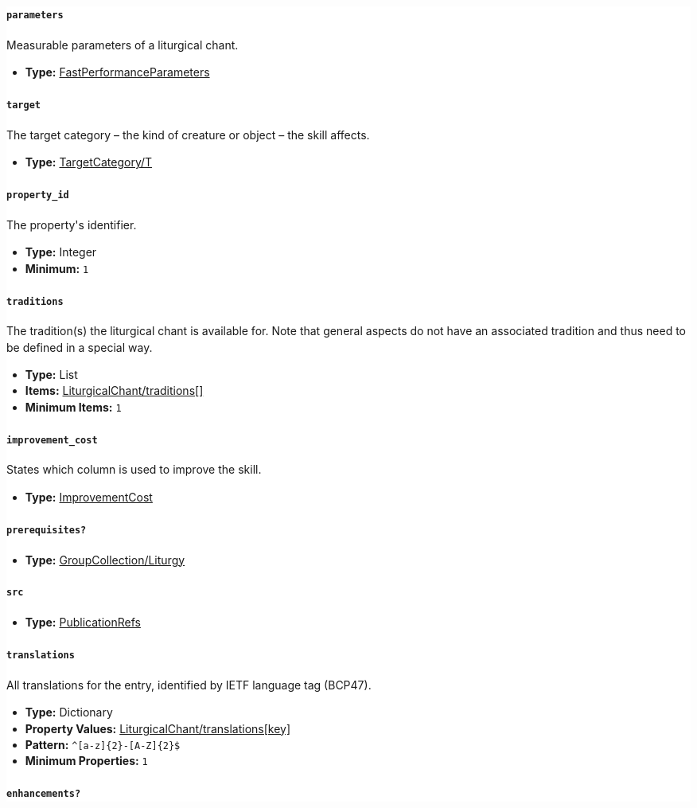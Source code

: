 #### <a name="LiturgicalChant/parameters"></a> `parameters`

Measurable parameters of a liturgical chant.

- **Type:** <a href="./_ActivatableSkill.md#FastPerformanceParameters">FastPerformanceParameters</a>

#### <a name="LiturgicalChant/target"></a> `target`

The target category – the kind of creature or object – the skill affects.

- **Type:** <a href="./_ActivatableSkill.md#TargetCategory/T">TargetCategory/T</a>

#### <a name="LiturgicalChant/property_id"></a> `property_id`

The property's identifier.

- **Type:** Integer
- **Minimum:** `1`

#### <a name="LiturgicalChant/traditions"></a> `traditions`

The tradition(s) the liturgical chant is available for. Note that general aspects do not have an associated tradition and thus need to be defined in a special way.

- **Type:** List
- **Items:** <a href="#LiturgicalChant/traditions[]">LiturgicalChant/traditions[]</a>
- **Minimum Items:** `1`

#### <a name="LiturgicalChant/improvement_cost"></a> `improvement_cost`

States which column is used to improve the skill.

- **Type:** <a href="./_ImprovementCost.md#ImprovementCost">ImprovementCost</a>

#### <a name="LiturgicalChant/prerequisites"></a> `prerequisites?`

- **Type:** <a href="./_Prerequisite.md#GroupCollection/Liturgy">GroupCollection/Liturgy</a>

#### <a name="LiturgicalChant/src"></a> `src`

- **Type:** <a href="./source/_PublicationRef.md#PublicationRefs">PublicationRefs</a>

#### <a name="LiturgicalChant/translations"></a> `translations`

All translations for the entry, identified by IETF language tag (BCP47).

- **Type:** Dictionary
- **Property Values:** <a href="#LiturgicalChant/translations[key]">LiturgicalChant/translations[key]</a>
- **Pattern:** `^[a-z]{2}-[A-Z]{2}$`
- **Minimum Properties:** `1`

#### <a name="LiturgicalChant/enhancements"></a> `enhancements?`
